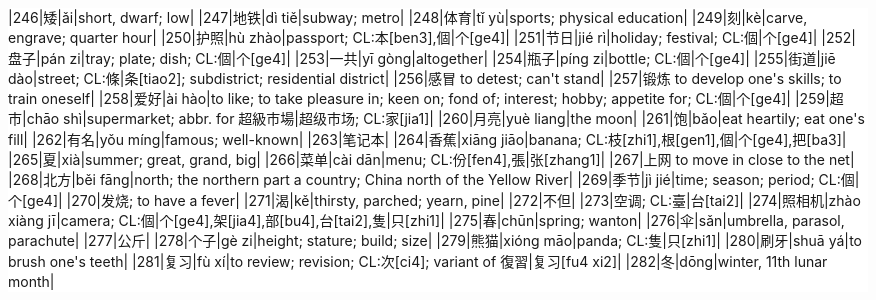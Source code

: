 |246|矮|ǎi|short, dwarf; low|
|247|地铁|dì tiě|subway; metro|
|248|体育|tǐ yù|sports; physical education|
|249|刻|kè|carve, engrave; quarter hour|
|250|护照|hù zhào|passport; CL:本[ben3],個\|个[ge4]|
|251|节日|jié rì|holiday; festival; CL:個\|个[ge4]|
|252|盘子|pán zi|tray; plate; dish; CL:個\|个[ge4]|
|253|一共|yī gòng|altogether|
|254|瓶子|píng zi|bottle; CL:個\|个[ge4]|
|255|街道|jiē dào|street; CL:條\|条[tiao2]; subdistrict; residential district|
|256|感冒 to detest; can't stand|
|257|锻炼 to develop one's skills; to train oneself|
|258|爱好|ài hào|to like; to take pleasure in; keen on; fond of; interest; hobby; appetite for; CL:個\|个[ge4]|
|259|超市|chāo shì|supermarket; abbr. for 超級市場\|超级市场; CL:家[jia1]|
|260|月亮|yuè liang|the moon|
|261|饱|bǎo|eat heartily; eat one's fill|
|262|有名|yǒu míng|famous; well-known|
|263|笔记本|
|264|香蕉|xiāng jiāo|banana; CL:枝[zhi1],根[gen1],個\|个[ge4],把[ba3]|
|265|夏|xià|summer; great, grand, big|
|266|菜单|cài dān|menu; CL:份[fen4],張\|张[zhang1]|
|267|上网 to move in close to the net|
|268|北方|běi fāng|north; the northern part a country; China north of the Yellow River|
|269|季节|jì jié|time; season; period; CL:個\|个[ge4]|
|270|发烧; to have a fever|
|271|渴|kě|thirsty, parched; yearn, pine|
|272|不但|
|273|空调; CL:臺\|台[tai2]|
|274|照相机|zhào xiàng jī|camera; CL:個\|个[ge4],架[jia4],部[bu4],台[tai2],隻\|只[zhi1]|
|275|春|chūn|spring; wanton|
|276|伞|sǎn|umbrella, parasol, parachute|
|277|公斤|
|278|个子|gè zi|height; stature; build; size|
|279|熊猫|xióng māo|panda; CL:隻\|只[zhi1]|
|280|刷牙|shuā yá|to brush one's teeth|
|281|复习|fù xí|to review; revision; CL:次[ci4]; variant of 復習\|复习[fu4 xi2]|
|282|冬|dōng|winter, 11th lunar month|